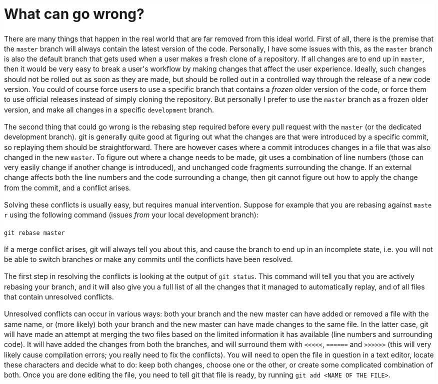 # What can go wrong?

There are many things that happen in the real world that are far removed 
from this ideal world. First of all, there is the premise that the 
`master` branch will always contain the latest version of the code. 
Personally, I have some issues with this, as the `master` branch is also 
the default branch that gets used when a user makes a fresh clone of a 
repository. If all changes are to end up in `master`, then it would be 
very easy to break a user's workflow by making changes that affect the 
user experience. Ideally, such changes should not be rolled out as soon 
as they are made, but should be rolled out in a controlled way through 
the release of a new code version. You could of course force users to 
use a specific branch that contains a *frozen* older version of the 
code, or force them to use official releases instead of simply cloning 
the repository. But personally I prefer to use the `master` branch as a 
frozen older version, and make all changes in a specific `development` 
branch.

The second thing that could go wrong is the rebasing step required 
before every pull request with the `master` (or the dedicated 
development branch). git is generally quite good at figuring out what 
the changes are that were introduced by a specific commit, so replaying 
them should be straightforward. There are however cases where a commit 
introduces changes in a file that was also changed in the new `master`. 
To figure out where a change needs to be made, git uses a combination of 
line numbers (those can very easily change if another change is 
introduced), and unchanged code fragments surrounding the change. If an 
external change affects both the line numbers and the code surrounding a 
change, then git cannot figure out how to apply the change from the 
commit, and a conflict arises.

Solving these conflicts is usually easy, but requires manual 
intervention. Suppose for example that you are rebasing against `master` 
using the following command (issues *from* your local development 
branch):

```
git rebase master
```

If a merge conflict arises, git will always tell you about this, and 
cause the branch to end up in an incomplete state, i.e. you will not be 
able to switch branches or make any commits until the conflicts have 
been resolved.

The first step in resolving the conflicts is looking at the output of 
`git status`. This command will tell you that you are actively rebasing 
your branch, and it will also give you a full list of all the changes 
that it managed to automatically replay, and of all files that contain 
unresolved conflicts.

Unresolved conflicts can occur in various ways: both your branch and the 
new master can have added or removed a file with the same name, or (more 
likely) both your branch and the new master can have made changes to the 
same file. In the latter case, git will have made an attempt at merging 
the two files based on the limited information it has available (line 
numbers and surrounding code). It will have added the changes from both 
the branches, and will surround them with `<<<<<`, `======` and `>>>>>>` 
(this will very likely cause compilation errors; you really need to fix 
the conflicts). You will need to open the file in question in a text 
editor, locate these characters and decide what to do: keep both 
changes, choose one or the other, or create some complicated combination 
of both. Once you are done editing the file, you need to tell git that 
file is ready, by running `git add <NAME OF THE FILE>`.
